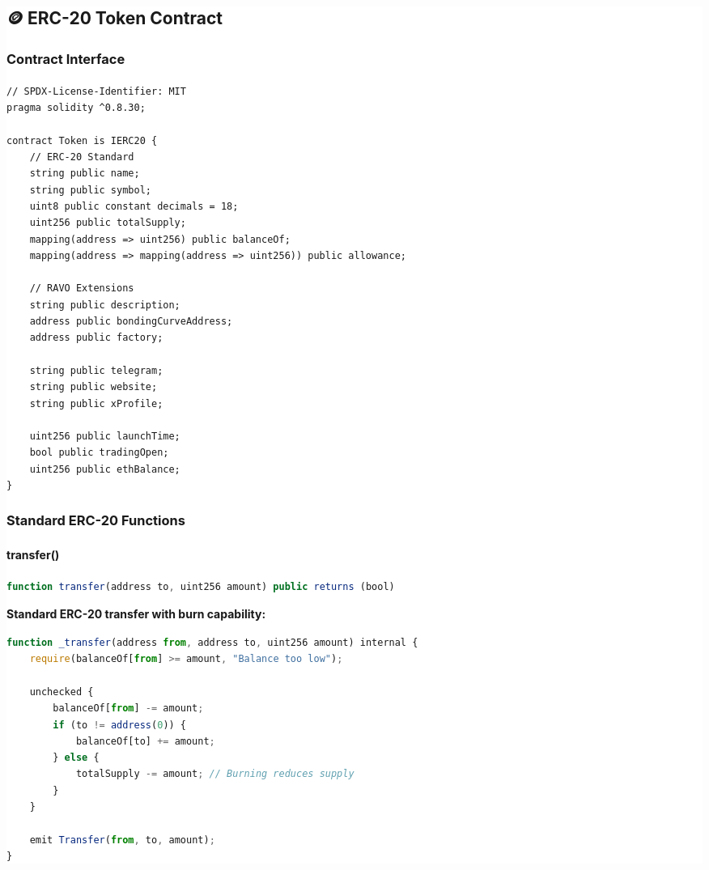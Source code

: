 
## 🪙 ERC-20 Token Contract

### **Contract Interface**

```solidity
// SPDX-License-Identifier: MIT
pragma solidity ^0.8.30;

contract Token is IERC20 {
    // ERC-20 Standard
    string public name;
    string public symbol;
    uint8 public constant decimals = 18;
    uint256 public totalSupply;
    mapping(address => uint256) public balanceOf;
    mapping(address => mapping(address => uint256)) public allowance;

    // RAVO Extensions
    string public description;
    address public bondingCurveAddress;
    address public factory;

    string public telegram;
    string public website;
    string public xProfile;

    uint256 public launchTime;
    bool public tradingOpen;
    uint256 public ethBalance;
}
```

### **Standard ERC-20 Functions**

#### **transfer()**

```javascript
function transfer(address to, uint256 amount) public returns (bool)
```

**Standard ERC-20 transfer with burn capability:**
```javascript
function _transfer(address from, address to, uint256 amount) internal {
    require(balanceOf[from] >= amount, "Balance too low");

    unchecked {
        balanceOf[from] -= amount;
        if (to != address(0)) {
            balanceOf[to] += amount;
        } else {
            totalSupply -= amount; // Burning reduces supply
        }
    }

    emit Transfer(from, to, amount);
}
```

